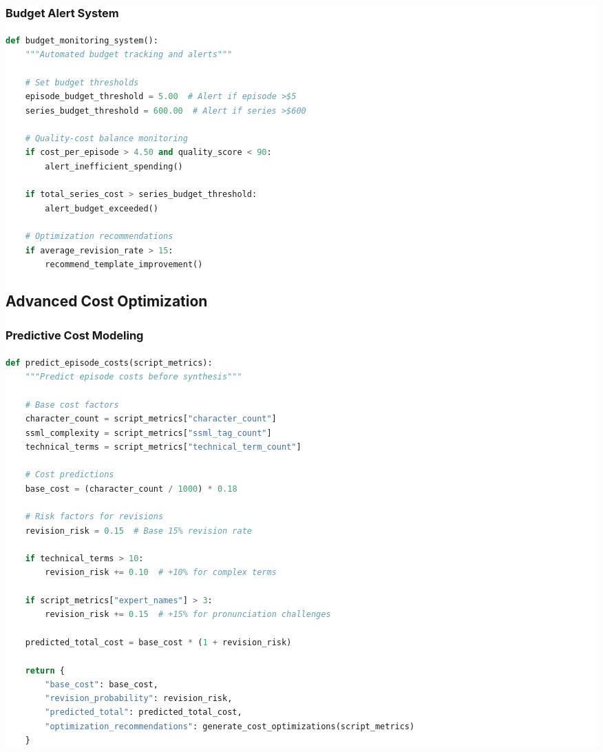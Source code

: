 ### **Budget Alert System**
```python
def budget_monitoring_system():
    """Automated budget tracking and alerts"""

    # Set budget thresholds
    episode_budget_threshold = 5.00  # Alert if episode >$5
    series_budget_threshold = 600.00  # Alert if series >$600

    # Quality-cost balance monitoring
    if cost_per_episode > 4.50 and quality_score < 90:
        alert_inefficient_spending()

    if total_series_cost > series_budget_threshold:
        alert_budget_exceeded()

    # Optimization recommendations
    if average_revision_rate > 15:
        recommend_template_improvement()
```

## **Advanced Cost Optimization**

### **Predictive Cost Modeling**
```python
def predict_episode_costs(script_metrics):
    """Predict episode costs before synthesis"""

    # Base cost factors
    character_count = script_metrics["character_count"]
    ssml_complexity = script_metrics["ssml_tag_count"]
    technical_terms = script_metrics["technical_term_count"]

    # Cost predictions
    base_cost = (character_count / 1000) * 0.18

    # Risk factors for revisions
    revision_risk = 0.15  # Base 15% revision rate

    if technical_terms > 10:
        revision_risk += 0.10  # +10% for complex terms

    if script_metrics["expert_names"] > 3:
        revision_risk += 0.15  # +15% for pronunciation challenges

    predicted_total_cost = base_cost * (1 + revision_risk)

    return {
        "base_cost": base_cost,
        "revision_probability": revision_risk,
        "predicted_total": predicted_total_cost,
        "optimization_recommendations": generate_cost_optimizations(script_metrics)
    }
```
